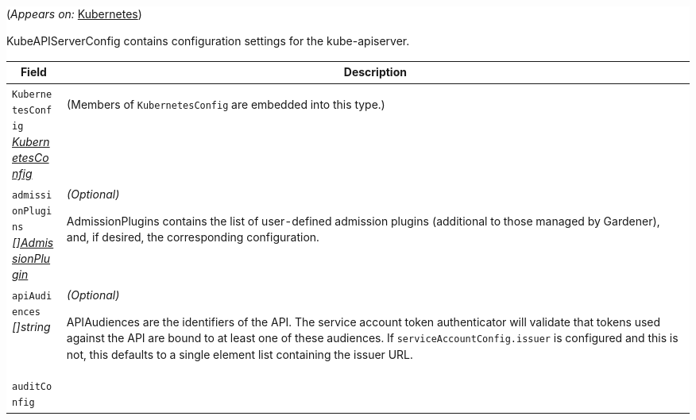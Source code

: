(<em>Appears on:</em>
<a href="#garden.sapcloud.io/v1beta1.Kubernetes">Kubernetes</a>)
</p>
<p>
<p>KubeAPIServerConfig contains configuration settings for the kube-apiserver.</p>
</p>
<table>
<thead>
<tr>
<th>Field</th>
<th>Description</th>
</tr>
</thead>
<tbody>
<tr>
<td>
<code>KubernetesConfig</code></br>
<em>
<a href="#garden.sapcloud.io/v1beta1.KubernetesConfig">
KubernetesConfig
</a>
</em>
</td>
<td>
<p>
(Members of <code>KubernetesConfig</code> are embedded into this type.)
</p>
</td>
</tr>
<tr>
<td>
<code>admissionPlugins</code></br>
<em>
<a href="#garden.sapcloud.io/v1beta1.AdmissionPlugin">
[]AdmissionPlugin
</a>
</em>
</td>
<td>
<em>(Optional)</em>
<p>AdmissionPlugins contains the list of user-defined admission plugins (additional to those managed by Gardener), and, if desired, the corresponding
configuration.</p>
</td>
</tr>
<tr>
<td>
<code>apiAudiences</code></br>
<em>
[]string
</em>
</td>
<td>
<em>(Optional)</em>
<p>APIAudiences are the identifiers of the API. The service account token authenticator will
validate that tokens used against the API are bound to at least one of these audiences.
If <code>serviceAccountConfig.issuer</code> is configured and this is not, this defaults to a single
element list containing the issuer URL.</p>
</td>
</tr>
<tr>
<td>
<code>auditConfig</code></br>